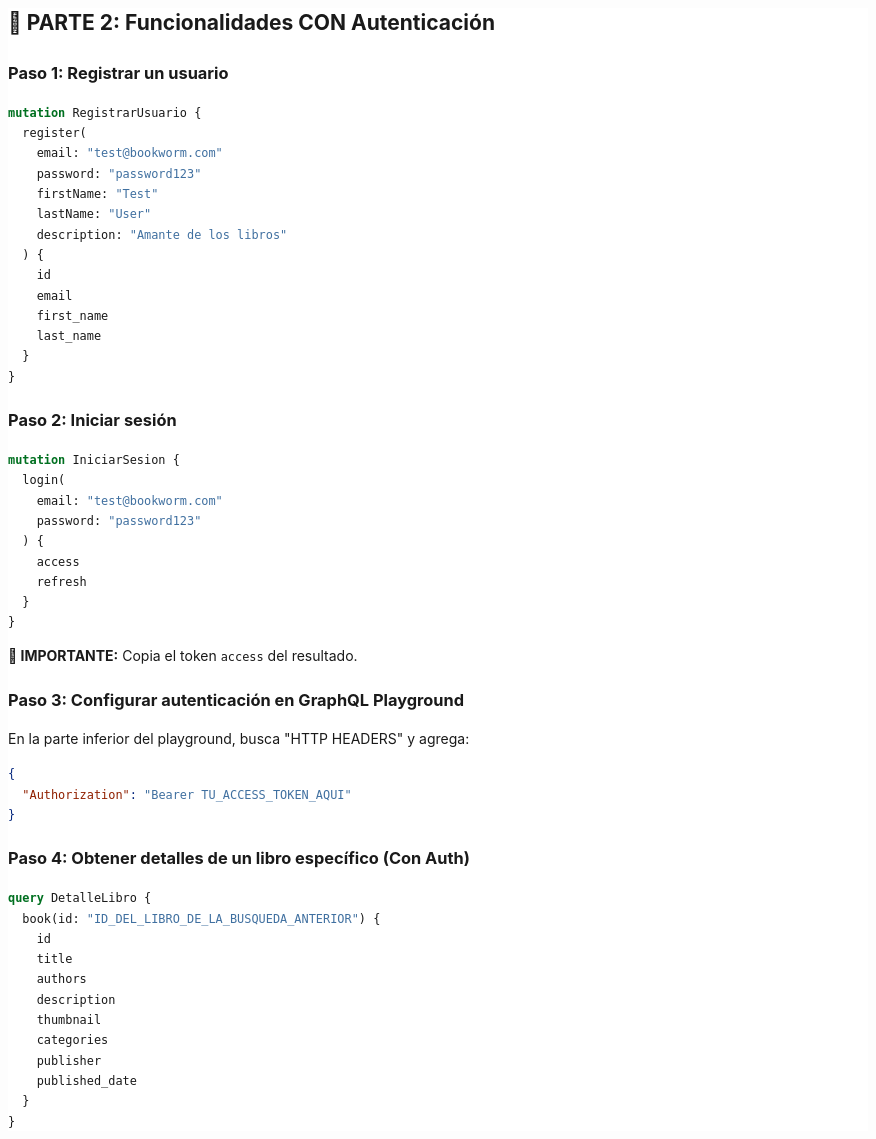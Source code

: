 
## 🔐 **PARTE 2: Funcionalidades CON Autenticación**

### **Paso 1: Registrar un usuario**

```graphql
mutation RegistrarUsuario {
  register(
    email: "test@bookworm.com"
    password: "password123"
    firstName: "Test"
    lastName: "User"
    description: "Amante de los libros"
  ) {
    id
    email
    first_name
    last_name
  }
}
```

### **Paso 2: Iniciar sesión**

```graphql
mutation IniciarSesion {
  login(
    email: "test@bookworm.com"
    password: "password123"
  ) {
    access
    refresh
  }
}
```

**🔑 IMPORTANTE:** Copia el token `access` del resultado.

### **Paso 3: Configurar autenticación en GraphQL Playground**

En la parte inferior del playground, busca "HTTP HEADERS" y agrega:

```json
{
  "Authorization": "Bearer TU_ACCESS_TOKEN_AQUI"
}
```

### **Paso 4: Obtener detalles de un libro específico (Con Auth)**

```graphql
query DetalleLibro {
  book(id: "ID_DEL_LIBRO_DE_LA_BUSQUEDA_ANTERIOR") {
    id
    title
    authors
    description
    thumbnail
    categories
    publisher
    published_date
  }
}
```
